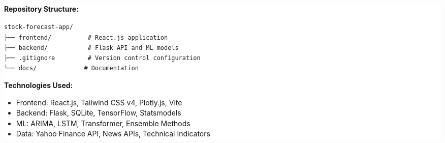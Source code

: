 **Repository Structure:**
```
stock-forecast-app/
├── frontend/          # React.js application
├── backend/           # Flask API and ML models
├── .gitignore         # Version control configuration
└── docs/             # Documentation
```

**Technologies Used:**
- Frontend: React.js, Tailwind CSS v4, Plotly.js, Vite
- Backend: Flask, SQLite, TensorFlow, Statsmodels
- ML: ARIMA, LSTM, Transformer, Ensemble Methods
- Data: Yahoo Finance API, News APIs, Technical Indicators
